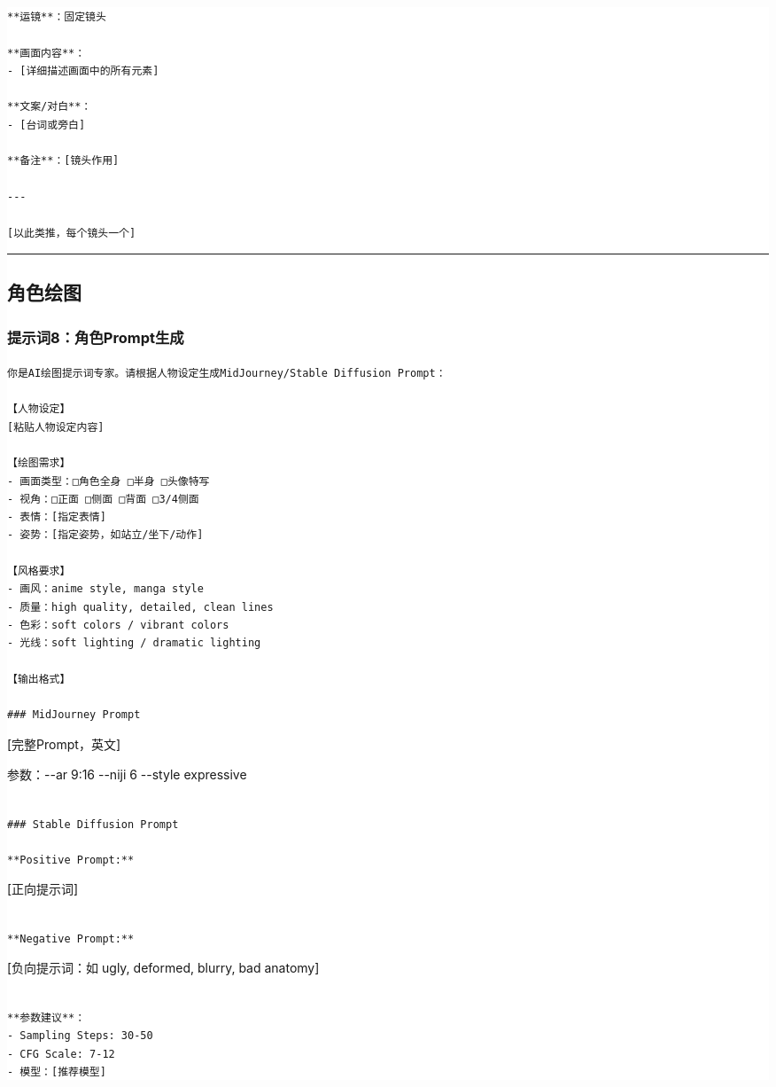 ```
**运镜**：固定镜头

**画面内容**：
- [详细描述画面中的所有元素]

**文案/对白**：
- [台词或旁白]

**备注**：[镜头作用]

---

[以此类推，每个镜头一个]
```

---

## 角色绘图

### 提示词8：角色Prompt生成

```
你是AI绘图提示词专家。请根据人物设定生成MidJourney/Stable Diffusion Prompt：

【人物设定】
[粘贴人物设定内容]

【绘图需求】
- 画面类型：□角色全身 □半身 □头像特写
- 视角：□正面 □侧面 □背面 □3/4侧面
- 表情：[指定表情]
- 姿势：[指定姿势，如站立/坐下/动作]

【风格要求】
- 画风：anime style, manga style
- 质量：high quality, detailed, clean lines
- 色彩：soft colors / vibrant colors
- 光线：soft lighting / dramatic lighting

【输出格式】

### MidJourney Prompt

```
[完整Prompt，英文]

参数：--ar 9:16 --niji 6 --style expressive
```

### Stable Diffusion Prompt

**Positive Prompt:**
```
[正向提示词]
```

**Negative Prompt:**
```
[负向提示词：如 ugly, deformed, blurry, bad anatomy]
```

**参数建议**：
- Sampling Steps: 30-50
- CFG Scale: 7-12
- 模型：[推荐模型]
```